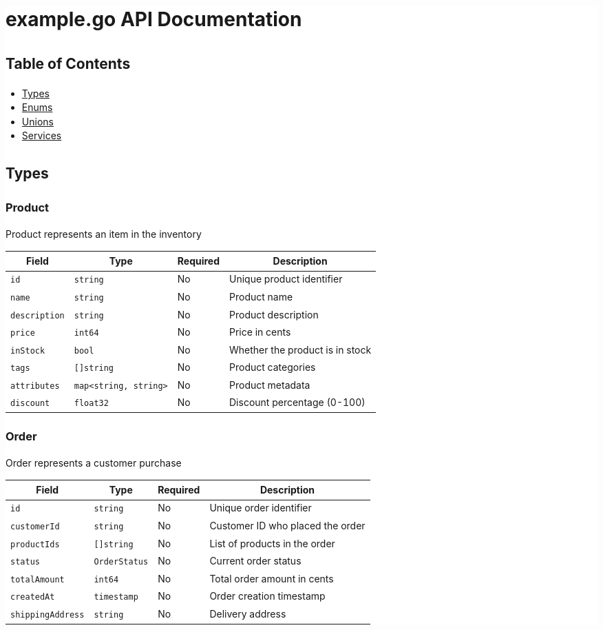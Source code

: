 # example.go API Documentation

## Table of Contents

- [Types](#types)
- [Enums](#enums)
- [Unions](#unions)
- [Services](#services)

## Types

### Product

Product represents an item in the inventory

| Field | Type | Required | Description |
|-------|------|----------|-------------|
| `id` | `string` | No | Unique product identifier |
| `name` | `string` | No | Product name |
| `description` | `string` | No | Product description |
| `price` | `int64` | No | Price in cents |
| `inStock` | `bool` | No | Whether the product is in stock |
| `tags` | `[]string` | No | Product categories |
| `attributes` | `map<string, string>` | No | Product metadata |
| `discount` | `float32` | No | Discount percentage (0-100) |


### Order

Order represents a customer purchase

| Field | Type | Required | Description |
|-------|------|----------|-------------|
| `id` | `string` | No | Unique order identifier |
| `customerId` | `string` | No | Customer ID who placed the order |
| `productIds` | `[]string` | No | List of products in the order |
| `status` | `OrderStatus` | No | Current order status |
| `totalAmount` | `int64` | No | Total order amount in cents |
| `createdAt` | `timestamp` | No | Order creation timestamp |
| `shippingAddress` | `string` | No | Delivery address |
